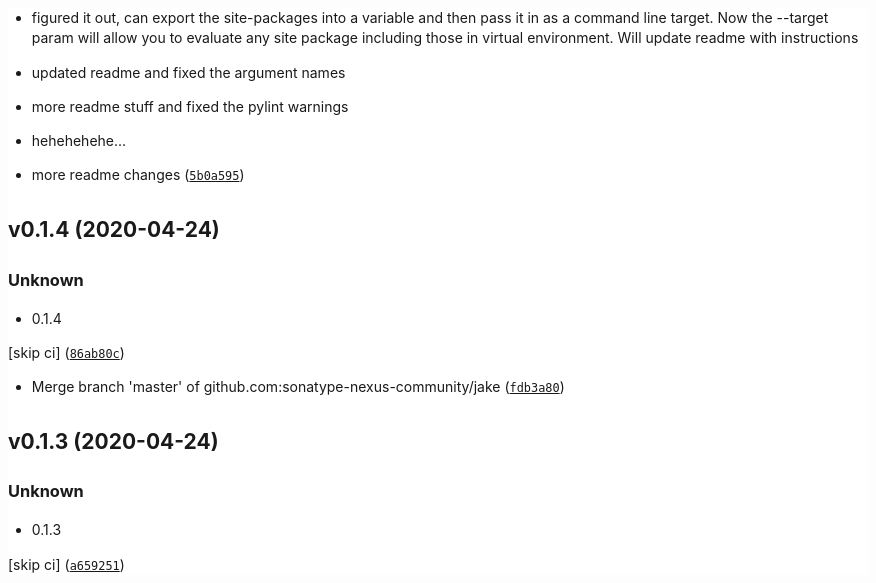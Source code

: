 * figured it out, can export the site-packages into a variable and then pass it in as a command line target.  Now the --target param will allow you to evaluate any site package including those in virtual environment.  Will update readme with instructions

* updated readme and fixed the argument names

* more readme stuff and fixed the pylint warnings

* hehehehehe...

* more readme changes ([`5b0a595`](https://github.com/sonatype-nexus-community/jake/commit/5b0a595628268241c43f8bb153adbdd4744f30f8))

## v0.1.4 (2020-04-24)

### Unknown

* 0.1.4

[skip ci] ([`86ab80c`](https://github.com/sonatype-nexus-community/jake/commit/86ab80c0ef19b44a5efe43a6a742752eca08bb95))

* Merge branch &#39;master&#39; of github.com:sonatype-nexus-community/jake ([`fdb3a80`](https://github.com/sonatype-nexus-community/jake/commit/fdb3a80e55fcd0692f472a4a66a1f4b7a3ef4749))

## v0.1.3 (2020-04-24)

### Unknown

* 0.1.3

[skip ci] ([`a659251`](https://github.com/sonatype-nexus-community/jake/commit/a659251e79a5f8c108ee2362a1c4d06a95b6e576))

